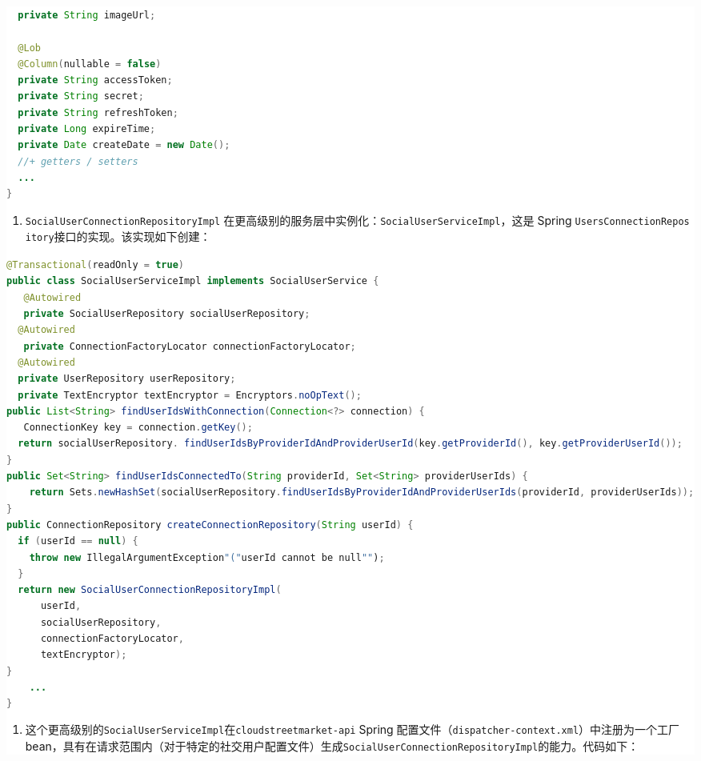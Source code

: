 ```java
  private String imageUrl;

  @Lob
  @Column(nullable = false)
  private String accessToken;
  private String secret;
  private String refreshToken;
  private Long expireTime;
  private Date createDate = new Date();
  //+ getters / setters
  ...
} 
```

1.  `SocialUserConnectionRepositoryImpl` 在更高级别的服务层中实例化：`SocialUserServiceImpl`，这是 Spring `UsersConnectionRepository`接口的实现。该实现如下创建：

```java
@Transactional(readOnly = true)
public class SocialUserServiceImpl implements SocialUserService {
   @Autowired
   private SocialUserRepository socialUserRepository;
  @Autowired
   private ConnectionFactoryLocator connectionFactoryLocator;
  @Autowired
  private UserRepository userRepository;
  private TextEncryptor textEncryptor = Encryptors.noOpText();
public List<String> findUserIdsWithConnection(Connection<?> connection) {
   ConnectionKey key = connection.getKey();
  return socialUserRepository. findUserIdsByProviderIdAndProviderUserId(key.getProviderId(), key.getProviderUserId());
}
public Set<String> findUserIdsConnectedTo(String providerId, Set<String> providerUserIds) {
    return Sets.newHashSet(socialUserRepository.findUserIdsByProviderIdAndProviderUserIds(providerId, providerUserIds));
}
public ConnectionRepository createConnectionRepository(String userId) {
  if (userId == null) {
    throw new IllegalArgumentException"("userId cannot be null"");
  }
  return new SocialUserConnectionRepositoryImpl(
      userId,
      socialUserRepository,
      connectionFactoryLocator,
      textEncryptor);
}
 	...
}
```

1.  这个更高级别的`SocialUserServiceImpl`在`cloudstreetmarket-api` Spring 配置文件（`dispatcher-context.xml`）中注册为一个工厂 bean，具有在请求范围内（对于特定的社交用户配置文件）生成`SocialUserConnectionRepositoryImpl`的能力。代码如下：
